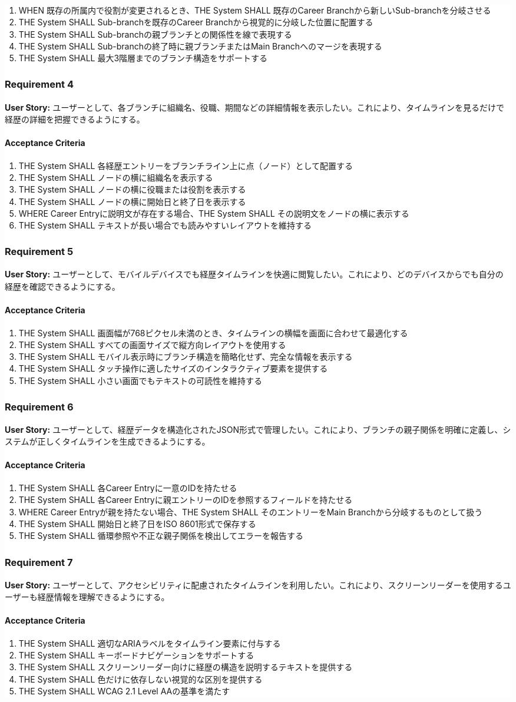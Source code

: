 1. WHEN 既存の所属内で役割が変更されるとき、THE System SHALL 既存のCareer Branchから新しいSub-branchを分岐させる
2. THE System SHALL Sub-branchを既存のCareer Branchから視覚的に分岐した位置に配置する
3. THE System SHALL Sub-branchの親ブランチとの関係性を線で表現する
4. THE System SHALL Sub-branchの終了時に親ブランチまたはMain Branchへのマージを表現する
5. THE System SHALL 最大3階層までのブランチ構造をサポートする

### Requirement 4

**User Story:** ユーザーとして、各ブランチに組織名、役職、期間などの詳細情報を表示したい。これにより、タイムラインを見るだけで経歴の詳細を把握できるようにする。

#### Acceptance Criteria

1. THE System SHALL 各経歴エントリーをブランチライン上に点（ノード）として配置する
2. THE System SHALL ノードの横に組織名を表示する
3. THE System SHALL ノードの横に役職または役割を表示する
4. THE System SHALL ノードの横に開始日と終了日を表示する
5. WHERE Career Entryに説明文が存在する場合、THE System SHALL その説明文をノードの横に表示する
6. THE System SHALL テキストが長い場合でも読みやすいレイアウトを維持する

### Requirement 5

**User Story:** ユーザーとして、モバイルデバイスでも経歴タイムラインを快適に閲覧したい。これにより、どのデバイスからでも自分の経歴を確認できるようにする。

#### Acceptance Criteria

1. THE System SHALL 画面幅が768ピクセル未満のとき、タイムラインの横幅を画面に合わせて最適化する
2. THE System SHALL すべての画面サイズで縦方向レイアウトを使用する
3. THE System SHALL モバイル表示時にブランチ構造を簡略化せず、完全な情報を表示する
4. THE System SHALL タッチ操作に適したサイズのインタラクティブ要素を提供する
5. THE System SHALL 小さい画面でもテキストの可読性を維持する

### Requirement 6

**User Story:** ユーザーとして、経歴データを構造化されたJSON形式で管理したい。これにより、ブランチの親子関係を明確に定義し、システムが正しくタイムラインを生成できるようにする。

#### Acceptance Criteria

1. THE System SHALL 各Career Entryに一意のIDを持たせる
2. THE System SHALL 各Career Entryに親エントリーのIDを参照するフィールドを持たせる
3. WHERE Career Entryが親を持たない場合、THE System SHALL そのエントリーをMain Branchから分岐するものとして扱う
4. THE System SHALL 開始日と終了日をISO 8601形式で保存する
5. THE System SHALL 循環参照や不正な親子関係を検出してエラーを報告する

### Requirement 7

**User Story:** ユーザーとして、アクセシビリティに配慮されたタイムラインを利用したい。これにより、スクリーンリーダーを使用するユーザーも経歴情報を理解できるようにする。

#### Acceptance Criteria

1. THE System SHALL 適切なARIAラベルをタイムライン要素に付与する
2. THE System SHALL キーボードナビゲーションをサポートする
3. THE System SHALL スクリーンリーダー向けに経歴の構造を説明するテキストを提供する
4. THE System SHALL 色だけに依存しない視覚的な区別を提供する
5. THE System SHALL WCAG 2.1 Level AAの基準を満たす
